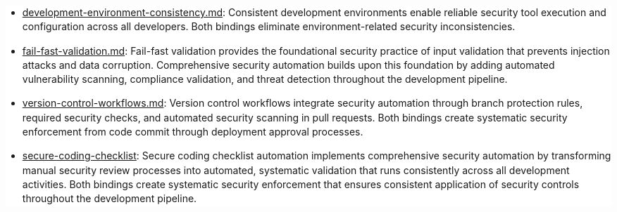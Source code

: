 - [development-environment-consistency.md](../../docs/bindings/core/development-environment-consistency.md): Consistent development environments enable reliable security tool execution and configuration across all developers. Both bindings eliminate environment-related security inconsistencies.

- [fail-fast-validation.md](../../docs/bindings/core/fail-fast-validation.md): Fail-fast validation provides the foundational security practice of input validation that prevents injection attacks and data corruption. Comprehensive security automation builds upon this foundation by adding automated vulnerability scanning, compliance validation, and threat detection throughout the development pipeline.

- [version-control-workflows.md](../../docs/bindings/core/version-control-workflows.md): Version control workflows integrate security automation through branch protection rules, required security checks, and automated security scanning in pull requests. Both bindings create systematic security enforcement from code commit through deployment approval processes.

- [secure-coding-checklist](../../docs/bindings/categories/security/secure-coding-checklist.md): Secure coding checklist automation implements comprehensive security automation by transforming manual security review processes into automated, systematic validation that runs consistently across all development activities. Both bindings create systematic security enforcement that ensures consistent application of security controls throughout the development pipeline.

